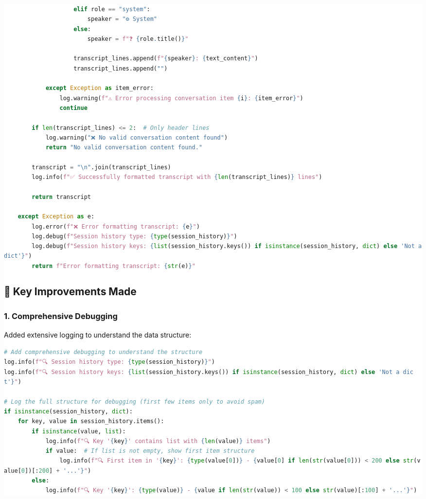 ```python
                    elif role == "system":
                        speaker = "⚙️ System"
                    else:
                        speaker = f"❓ {role.title()}"
                    
                    transcript_lines.append(f"{speaker}: {text_content}")
                    transcript_lines.append("")
                
            except Exception as item_error:
                log.warning(f"⚠️ Error processing conversation item {i}: {item_error}")
                continue
        
        if len(transcript_lines) <= 2:  # Only header lines
            log.warning("❌ No valid conversation content found")
            return "No valid conversation content found."
        
        transcript = "\n".join(transcript_lines)
        log.info(f"✅ Successfully formatted transcript with {len(transcript_lines)} lines")
        
        return transcript
        
    except Exception as e:
        log.error(f"❌ Error formatting transcript: {e}")
        log.debug(f"Session history type: {type(session_history)}")
        log.debug(f"Session history keys: {list(session_history.keys()) if isinstance(session_history, dict) else 'Not a dict'}")
        return f"Error formatting transcript: {str(e)}"
```

## 🔧 **Key Improvements Made**

### 1. **Comprehensive Debugging**

Added extensive logging to understand the data structure:

```python
# Add comprehensive debugging to understand the structure
log.info(f"🔍 Session history type: {type(session_history)}")
log.info(f"🔍 Session history keys: {list(session_history.keys()) if isinstance(session_history, dict) else 'Not a dict'}")

# Log the full structure for debugging (first few items only to avoid spam)
if isinstance(session_history, dict):
    for key, value in session_history.items():
        if isinstance(value, list):
            log.info(f"🔍 Key '{key}' contains list with {len(value)} items")
            if value:  # If list is not empty, show first item structure
                log.info(f"🔍 First item in '{key}': {type(value[0])} - {value[0] if len(str(value[0])) < 200 else str(value[0])[:200] + '...'}")
        else:
            log.info(f"🔍 Key '{key}': {type(value)} - {value if len(str(value)) < 100 else str(value)[:100] + '...'}")
```
